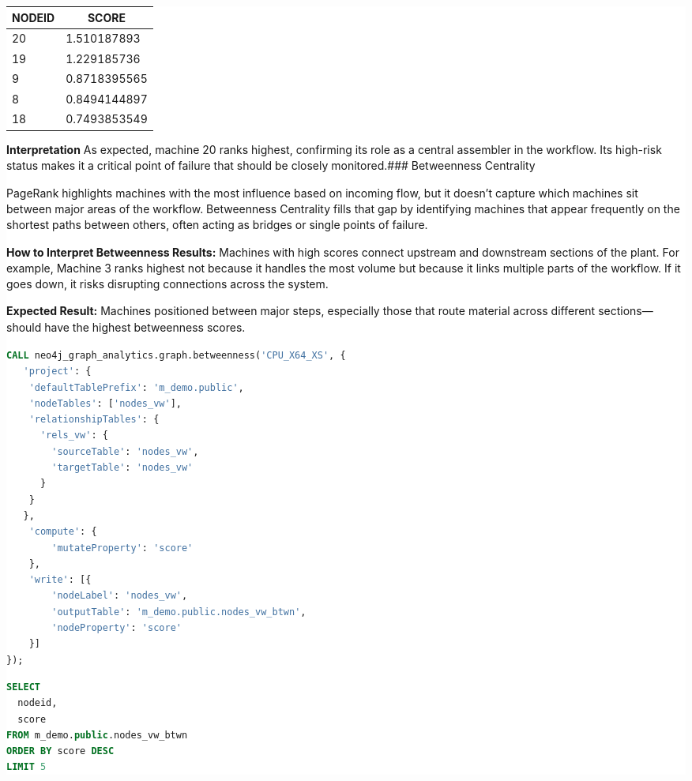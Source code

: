 | NODEID | SCORE        |
| ------ | ------------ |
| 20     | 1.510187893  |
| 19     | 1.229185736  |
| 9      | 0.8718395565 |
| 8      | 0.8494144897 |
| 18     | 0.7493853549 |

**Interpretation** As expected, machine 20 ranks highest, confirming its role as a central assembler in the workflow. Its high-risk status makes it a critical point of failure that should be closely monitored.### Betweenness Centrality

PageRank highlights machines with the most influence based on incoming flow, but it doesn’t capture which machines sit between major areas of the workflow. Betweenness Centrality fills that gap by identifying machines that appear frequently on the shortest paths between others, often acting as bridges or single points of failure.

**How to Interpret Betweenness Results:** Machines with high scores connect upstream and downstream sections of the plant. For example, Machine 3 ranks highest not because it handles the most volume but because it links multiple parts of the workflow. If it goes down, it risks disrupting connections across the system.

**Expected Result:** Machines positioned between major steps, especially those that route material across different sections—should have the highest betweenness scores.


```sql
CALL neo4j_graph_analytics.graph.betweenness('CPU_X64_XS', {
   'project': {
    'defaultTablePrefix': 'm_demo.public',
    'nodeTables': ['nodes_vw'],
    'relationshipTables': {
      'rels_vw': {
        'sourceTable': 'nodes_vw',
        'targetTable': 'nodes_vw'
      }
    }
   },
    'compute': {
        'mutateProperty': 'score'
    },
    'write': [{
        'nodeLabel': 'nodes_vw',
        'outputTable': 'm_demo.public.nodes_vw_btwn',
        'nodeProperty': 'score'
    }]
});
```



```sql
SELECT
  nodeid,
  score
FROM m_demo.public.nodes_vw_btwn
ORDER BY score DESC
LIMIT 5

```
